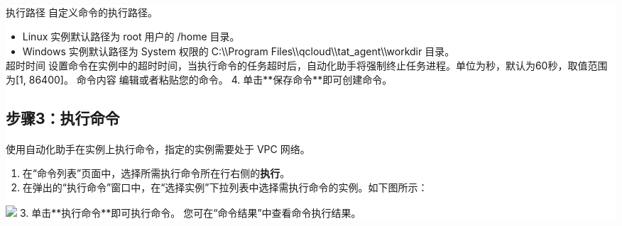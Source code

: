 </td>
</tr>
<tr>
<td>执行路径</td>
<td>自定义命令的执行路径。
<ul style="margin-bottom:0px">
<li>Linux 实例默认路径为 root 用户的 /home 目录。</li>
<li>Windows 实例默认路径为 System 权限的 C:\\Program Files\\qcloud\\tat_agent\\workdir 目录。</li>
</ul>
</td>
</tr>
<tr>
<td>超时时间</td>
<td>设置命令在实例中的超时时间，当执行命令的任务超时后，自动化助手将强制终止任务进程。单位为秒，默认为60秒，取值范围为[1, 86400]。</td>
</tr>
<tr>
<td>命令内容</td>
<td>编辑或者粘贴您的命令。</td>
</tr>
</table>
4. 单击**保存命令**即可创建命令。

## 步骤3：执行命令

<dx-alert infotype="explain" title="">
使用自动化助手在实例上执行命令，指定的实例需要处于 VPC 网络。
</dx-alert>


1. 在“命令列表”页面中，选择所需执行命令所在行右侧的**执行**。
2. 在弹出的“执行命令”窗口中，在“选择实例”下拉列表中选择需执行命令的实例。如下图所示：
<img src="https://main.qcloudimg.com/raw/45460f0cfbb8c7b5274b97afe09f4a88.png" style="width:70%"/>
3. 单击**执行命令**即可执行命令。
您可在“命令结果”中查看命令执行结果。
